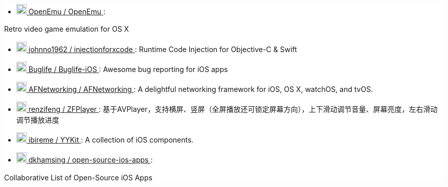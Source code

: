* <img src='https://avatars1.githubusercontent.com/u/697021?v=3&s=40' height='20' width='20'>[
      OpenEmu
      /
      OpenEmu
](https://github.com/OpenEmu/OpenEmu): 
      
 Retro video game emulation for OS X
    
* <img src='https://avatars1.githubusercontent.com/u/1786033?v=3&s=40' height='20' width='20'>[
      johnno1962
      /
      injectionforxcode
](https://github.com/johnno1962/injectionforxcode): 
      Runtime Code Injection for Objective-C & Swift
    
* <img src='https://avatars3.githubusercontent.com/u/798747?v=3&s=40' height='20' width='20'>[
      Buglife
      /
      Buglife-iOS
](https://github.com/Buglife/Buglife-iOS): 
      Awesome bug reporting for iOS apps
    
* <img src='https://avatars3.githubusercontent.com/u/7659?v=3&s=40' height='20' width='20'>[
      AFNetworking
      /
      AFNetworking
](https://github.com/AFNetworking/AFNetworking): 
      A delightful networking framework for iOS, OS X, watchOS, and tvOS.
    
* <img src='https://avatars2.githubusercontent.com/u/10377362?v=3&s=40' height='20' width='20'>[
      renzifeng
      /
      ZFPlayer
](https://github.com/renzifeng/ZFPlayer): 
      基于AVPlayer，支持横屏、竖屏（全屏播放还可锁定屏幕方向），上下滑动调节音量、屏幕亮度，左右滑动调节播放进度
    
* <img src='https://avatars1.githubusercontent.com/u/839283?v=3&s=40' height='20' width='20'>[
      ibireme
      /
      YYKit
](https://github.com/ibireme/YYKit): 
      A collection of iOS components.
    
* <img src='https://avatars2.githubusercontent.com/u/4723115?v=3&s=40' height='20' width='20'>[
      dkhamsing
      /
      open-source-ios-apps
](https://github.com/dkhamsing/open-source-ios-apps): 
      
 Collaborative List of Open-Source iOS Apps
    